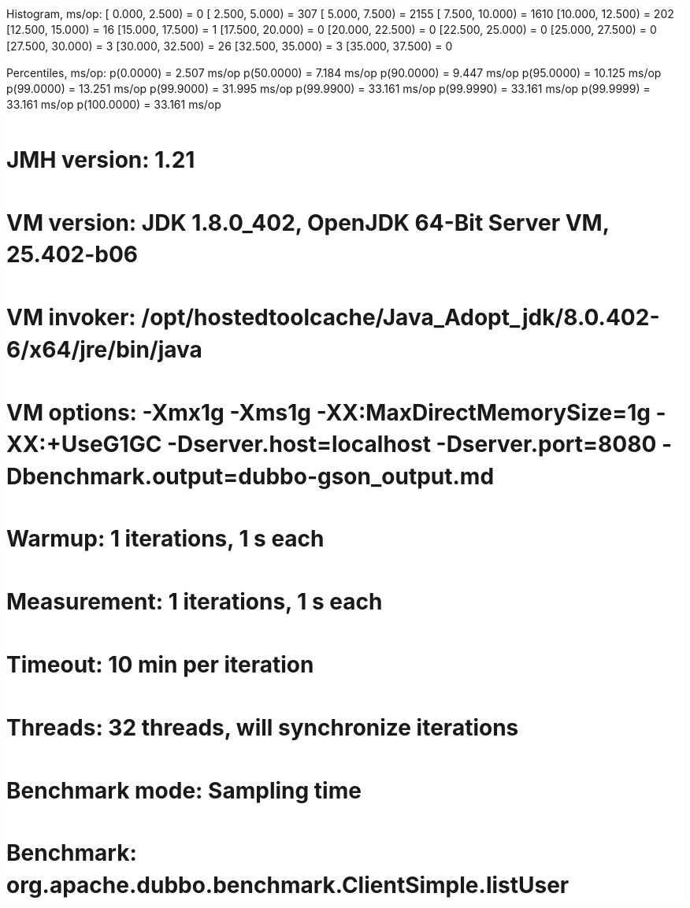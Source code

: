   Histogram, ms/op:
    [ 0.000,  2.500) = 0 
    [ 2.500,  5.000) = 307 
    [ 5.000,  7.500) = 2155 
    [ 7.500, 10.000) = 1610 
    [10.000, 12.500) = 202 
    [12.500, 15.000) = 16 
    [15.000, 17.500) = 1 
    [17.500, 20.000) = 0 
    [20.000, 22.500) = 0 
    [22.500, 25.000) = 0 
    [25.000, 27.500) = 0 
    [27.500, 30.000) = 3 
    [30.000, 32.500) = 26 
    [32.500, 35.000) = 3 
    [35.000, 37.500) = 0 

  Percentiles, ms/op:
      p(0.0000) =      2.507 ms/op
     p(50.0000) =      7.184 ms/op
     p(90.0000) =      9.447 ms/op
     p(95.0000) =     10.125 ms/op
     p(99.0000) =     13.251 ms/op
     p(99.9000) =     31.995 ms/op
     p(99.9900) =     33.161 ms/op
     p(99.9990) =     33.161 ms/op
     p(99.9999) =     33.161 ms/op
    p(100.0000) =     33.161 ms/op


# JMH version: 1.21
# VM version: JDK 1.8.0_402, OpenJDK 64-Bit Server VM, 25.402-b06
# VM invoker: /opt/hostedtoolcache/Java_Adopt_jdk/8.0.402-6/x64/jre/bin/java
# VM options: -Xmx1g -Xms1g -XX:MaxDirectMemorySize=1g -XX:+UseG1GC -Dserver.host=localhost -Dserver.port=8080 -Dbenchmark.output=dubbo-gson_output.md
# Warmup: 1 iterations, 1 s each
# Measurement: 1 iterations, 1 s each
# Timeout: 10 min per iteration
# Threads: 32 threads, will synchronize iterations
# Benchmark mode: Sampling time
# Benchmark: org.apache.dubbo.benchmark.ClientSimple.listUser
